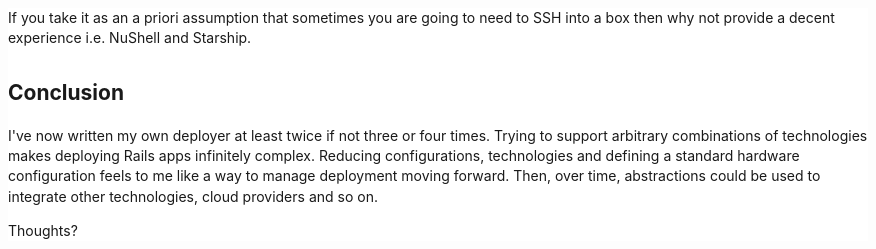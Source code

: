 If you take it as an a priori assumption that sometimes you are going to need to SSH into a box then why not provide a decent experience i.e. NuShell and Starship.

## Conclusion

I've now written my own deployer at least twice if not three or four times.  Trying to support arbitrary combinations of technologies makes deploying Rails apps infinitely complex.  Reducing configurations, technologies and defining a standard hardware configuration feels to me like a way to manage deployment moving forward.  Then, over time, abstractions could be used to integrate other technologies, cloud providers and so on.

Thoughts?  